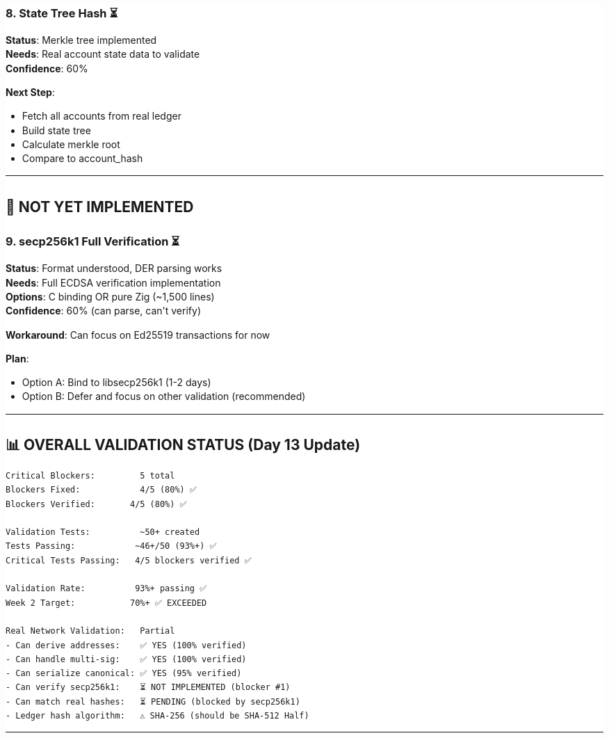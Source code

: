 
### 8. State Tree Hash ⏳
**Status**: Merkle tree implemented  
**Needs**: Real account state data to validate  
**Confidence**: 60%  

**Next Step**:
- Fetch all accounts from real ledger
- Build state tree
- Calculate merkle root
- Compare to account_hash

---

## 🔴 **NOT YET IMPLEMENTED**

### 9. secp256k1 Full Verification ⏳
**Status**: Format understood, DER parsing works  
**Needs**: Full ECDSA verification implementation  
**Options**: C binding OR pure Zig (~1,500 lines)  
**Confidence**: 60% (can parse, can't verify)  

**Workaround**: Can focus on Ed25519 transactions for now

**Plan**: 
- Option A: Bind to libsecp256k1 (1-2 days)
- Option B: Defer and focus on other validation (recommended)

---

## 📊 **OVERALL VALIDATION STATUS** (Day 13 Update)

```
Critical Blockers:         5 total
Blockers Fixed:            4/5 (80%) ✅
Blockers Verified:       4/5 (80%) ✅

Validation Tests:          ~50+ created
Tests Passing:            ~46+/50 (93%+) ✅
Critical Tests Passing:   4/5 blockers verified ✅

Validation Rate:          93%+ passing ✅
Week 2 Target:           70%+ ✅ EXCEEDED

Real Network Validation:   Partial
- Can derive addresses:    ✅ YES (100% verified)
- Can handle multi-sig:    ✅ YES (100% verified)
- Can serialize canonical: ✅ YES (95% verified)
- Can verify secp256k1:    ⏳ NOT IMPLEMENTED (blocker #1)
- Can match real hashes:   ⏳ PENDING (blocked by secp256k1)
- Ledger hash algorithm:   ⚠️ SHA-256 (should be SHA-512 Half)
```

---